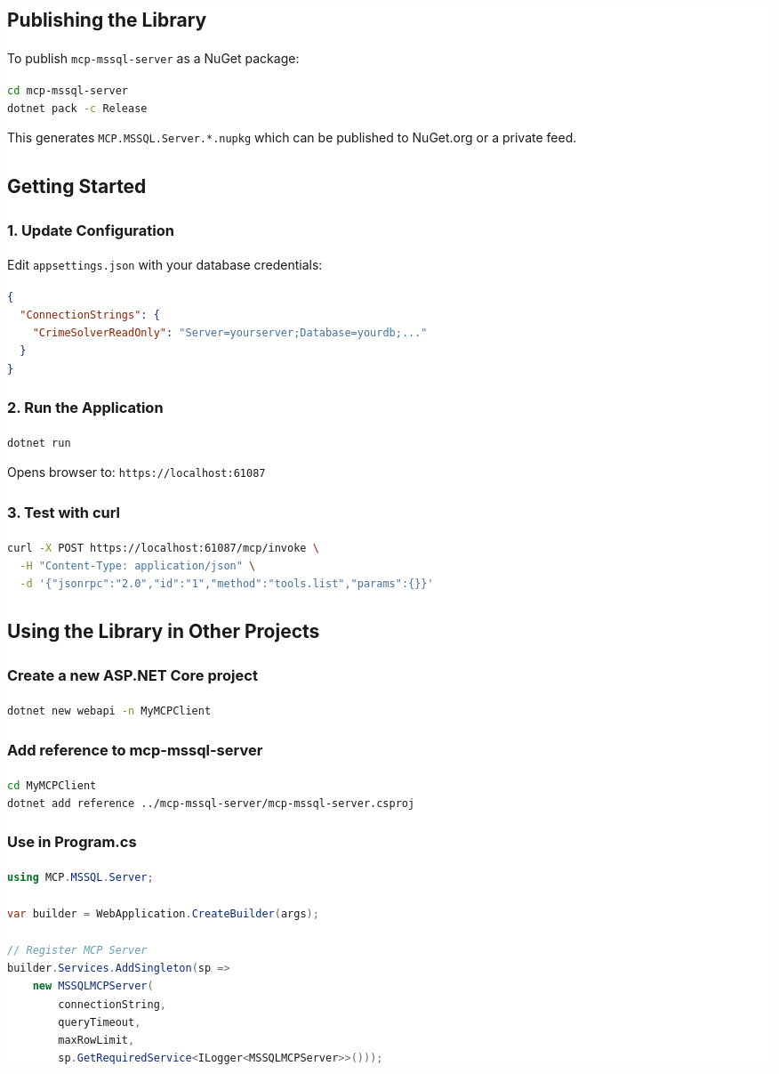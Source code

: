 ## Publishing the Library

To publish `mcp-mssql-server` as a NuGet package:

```bash
cd mcp-mssql-server
dotnet pack -c Release
```

This generates `MCP.MSSQL.Server.*.nupkg` which can be published to NuGet.org or a private feed.

## Getting Started

### 1. Update Configuration
Edit `appsettings.json` with your database credentials:
```json
{
  "ConnectionStrings": {
    "CrimeSolverReadOnly": "Server=yourserver;Database=yourdb;..."
  }
}
```

### 2. Run the Application
```bash
dotnet run
```

Opens browser to: `https://localhost:61087`

###  3. Test with curl
```bash
curl -X POST https://localhost:61087/mcp/invoke \
  -H "Content-Type: application/json" \
  -d '{"jsonrpc":"2.0","id":"1","method":"tools.list","params":{}}'
```

## Using the Library in Other Projects

### Create a new ASP.NET Core project
```bash
dotnet new webapi -n MyMCPClient
```

### Add reference to mcp-mssql-server
```bash
cd MyMCPClient
dotnet add reference ../mcp-mssql-server/mcp-mssql-server.csproj
```

### Use in Program.cs
```csharp
using MCP.MSSQL.Server;

var builder = WebApplication.CreateBuilder(args);

// Register MCP Server
builder.Services.AddSingleton(sp =>
    new MSSQLMCPServer(
        connectionString,
        queryTimeout,
        maxRowLimit,
        sp.GetRequiredService<ILogger<MSSQLMCPServer>>()));

```